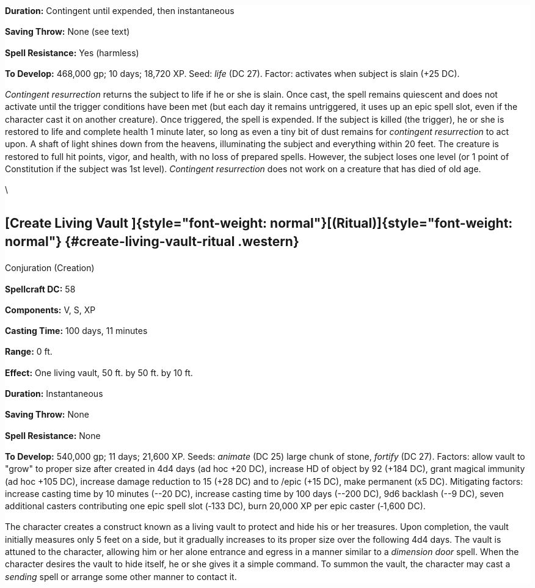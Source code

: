 **Duration:** Contingent until expended, then instantaneous

**Saving Throw:** None (see text)

**Spell Resistance:** Yes (harmless)

**To Develop:** 468,000 gp; 10 days; 18,720 XP. Seed: *life* (DC 27).
Factor: activates when subject is slain (+25 DC).

*Contingent resurrection* returns the subject to life if he or she is
slain. Once cast, the spell remains quiescent and does not activate
until the trigger conditions have been met (but each day it remains
untriggered, it uses up an epic spell slot, even if the character cast
it on another creature). Once triggered, the spell is expended. If the
subject is killed (the trigger), he or she is restored to life and
complete health 1 minute later, so long as even a tiny bit of dust
remains for *contingent resurrection* to act upon. A shaft of light
shines down from the heavens, illuminating the subject and everything
within 20 feet. The creature is restored to full hit points, vigor, and
health, with no loss of prepared spells. However, the subject loses one
level (or 1 point of Constitution if the subject was 1st level).
*Contingent resurrection* does not work on a creature that has died of
old age.

\

[Create Living Vault ]{style="font-weight: normal"}[(Ritual)]{style="font-weight: normal"} {#create-living-vault-ritual .western}
------------------------------------------------------------------------------------------

Conjuration (Creation)

**Spellcraft DC:** 58

**Components:** V, S, XP

**Casting Time:** 100 days, 11 minutes

**Range:** 0 ft.

**Effect:** One living vault, 50 ft. by 50 ft. by 10 ft.

**Duration:** Instantaneous

**Saving Throw:** None

**Spell Resistance:** None

**To Develop:** 540,000 gp; 11 days; 21,600 XP. Seeds: *animate* (DC 25)
large chunk of stone, *fortify* (DC 27). Factors: allow vault to "grow"
to proper size after created in 4d4 days (ad hoc +20 DC), increase HD of
object by 92 (+184 DC), grant magical immunity (ad hoc +105 DC),
increase damage reduction to 15 (+28 DC) and to /epic (+15 DC), make
permanent (x5 DC). Mitigating factors: increase casting time by 10
minutes (--20 DC), increase casting time by 100 days (--200 DC), 9d6
backlash (--9 DC), seven additional casters contributing one epic spell
slot (‑133 DC), burn 20,000 XP per epic caster (‑1,600 DC).

The character creates a construct known as a living vault to protect and
hide his or her treasures. Upon completion, the vault initially measures
only 5 feet on a side, but it gradually increases to its proper size
over the following 4d4 days. The vault is attuned to the character,
allowing him or her alone entrance and egress in a manner similar to a
*dimension door* spell. When the character desires the vault to hide
itself, he or she gives it a simple command. To summon the vault, the
character may cast a *sending* spell or arrange some other manner to
contact it.
